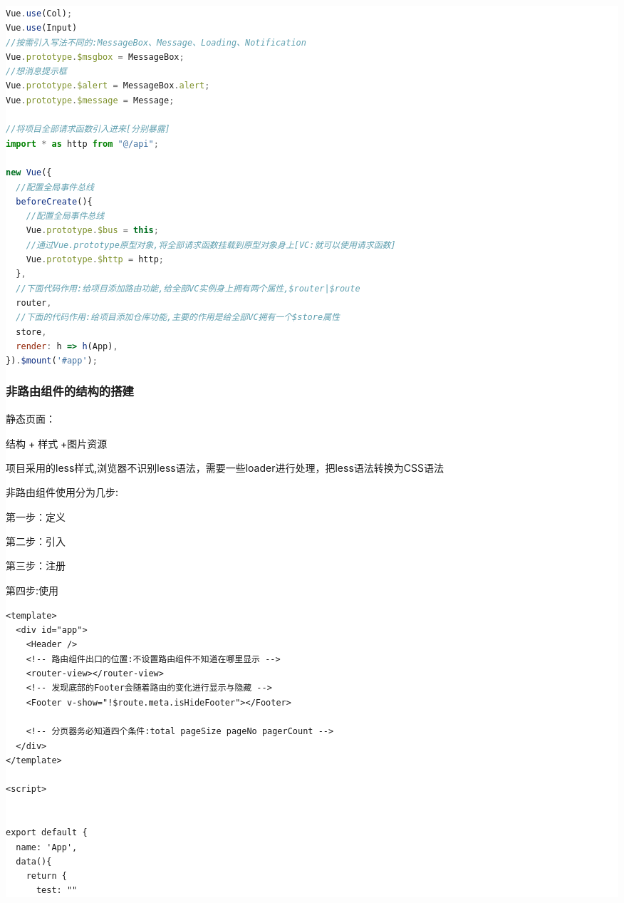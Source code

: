 ```js
Vue.use(Col);
Vue.use(Input)
//按需引入写法不同的:MessageBox、Message、Loading、Notification
Vue.prototype.$msgbox = MessageBox;
//想消息提示框
Vue.prototype.$alert = MessageBox.alert;
Vue.prototype.$message = Message;

//将项目全部请求函数引入进来[分别暴露]
import * as http from "@/api";

new Vue({
  //配置全局事件总线
  beforeCreate(){
    //配置全局事件总线
    Vue.prototype.$bus = this;
    //通过Vue.prototype原型对象,将全部请求函数挂载到原型对象身上[VC:就可以使用请求函数]
    Vue.prototype.$http = http;
  },
  //下面代码作用:给项目添加路由功能,给全部VC实例身上拥有两个属性,$router|$route
  router,
  //下面的代码作用:给项目添加仓库功能,主要的作用是给全部VC拥有一个$store属性
  store,
  render: h => h(App),
}).$mount('#app');

```

### 非路由组件的结构的搭建

静态页面：

结构 + 样式 +图片资源

项目采用的less样式,浏览器不识别less语法，需要一些loader进行处理，把less语法转换为CSS语法

非路由组件使用分为几步:

第一步：定义

第二步：引入

第三步：注册

第四步:使用

```vue
<template>
  <div id="app">
    <Header />
    <!-- 路由组件出口的位置:不设置路由组件不知道在哪里显示 -->
    <router-view></router-view>
    <!-- 发现底部的Footer会随着路由的变化进行显示与隐藏 -->
    <Footer v-show="!$route.meta.isHideFooter"></Footer>

    <!-- 分页器务必知道四个条件:total pageSize pageNo pagerCount -->
  </div>
</template>

<script>


export default {
  name: 'App',
  data(){
    return {
      test: ""
```